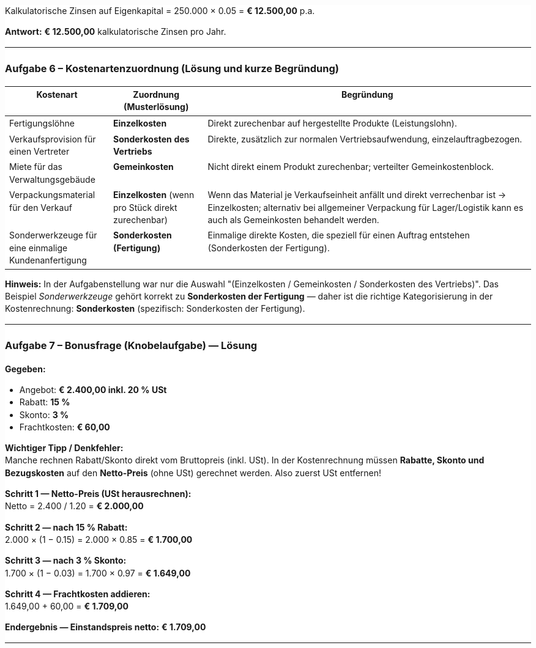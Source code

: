 Kalkulatorische Zinsen auf Eigenkapital = 250.000 × 0.05 = **€ 12.500,00** p.a.

**Antwort:** **€ 12.500,00** kalkulatorische Zinsen pro Jahr.

---

### Aufgabe 6 – Kostenartenzuordnung (Lösung und kurze Begründung)

| Kostenart | Zuordnung (Musterlösung) | Begründung |
|-----------|--------------------------|-----------|
| Fertigungslöhne | **Einzelkosten** | Direkt zurechenbar auf hergestellte Produkte (Leistungslohn). |
| Verkaufsprovision für einen Vertreter | **Sonderkosten des Vertriebs** | Direkte, zusätzlich zur normalen Vertriebsaufwendung, einzelauftragbezogen. |
| Miete für das Verwaltungsgebäude | **Gemeinkosten** | Nicht direkt einem Produkt zurechenbar; verteilter Gemeinkostenblock. |
| Verpackungsmaterial für den Verkauf | **Einzelkosten** (wenn pro Stück direkt zurechenbar) | Wenn das Material je Verkaufseinheit anfällt und direkt verrechenbar ist → Einzelkosten; alternativ bei allgemeiner Verpackung für Lager/Logistik kann es auch als Gemeinkosten behandelt werden. |
| Sonderwerkzeuge für eine einmalige Kundenanfertigung | **Sonderkosten (Fertigung)** | Einmalige direkte Kosten, die speziell für einen Auftrag entstehen (Sonderkosten der Fertigung). |

**Hinweis:** In der Aufgabenstellung war nur die Auswahl "(Einzelkosten / Gemeinkosten / Sonderkosten des Vertriebs)". Das Beispiel *Sonderwerkzeuge* gehört korrekt zu **Sonderkosten der Fertigung** — daher ist die richtige Kategorisierung in der Kostenrechnung: **Sonderkosten** (spezifisch: Sonderkosten der Fertigung).

---

### Aufgabe 7 – Bonusfrage (Knobelaufgabe) — Lösung

**Gegeben:**  
- Angebot: **€ 2.400,00 inkl. 20 % USt**  
- Rabatt: **15 %**  
- Skonto: **3 %**  
- Frachtkosten: **€ 60,00**

**Wichtiger Tipp / Denkfehler:**  
Manche rechnen Rabatt/Skonto direkt vom Bruttopreis (inkl. USt). In der Kostenrechnung müssen **Rabatte, Skonto und Bezugskosten** auf den **Netto-Preis** (ohne USt) gerechnet werden. Also zuerst USt entfernen!

**Schritt 1 — Netto-Preis (USt herausrechnen):**  
Netto = 2.400 / 1.20 = **€ 2.000,00**

**Schritt 2 — nach 15 % Rabatt:**  
2.000 × (1 − 0.15) = 2.000 × 0.85 = **€ 1.700,00**

**Schritt 3 — nach 3 % Skonto:**  
1.700 × (1 − 0.03) = 1.700 × 0.97 = **€ 1.649,00**

**Schritt 4 — Frachtkosten addieren:**  
1.649,00 + 60,00 = **€ 1.709,00**

**Endergebnis — Einstandspreis netto:** **€ 1.709,00**

---
